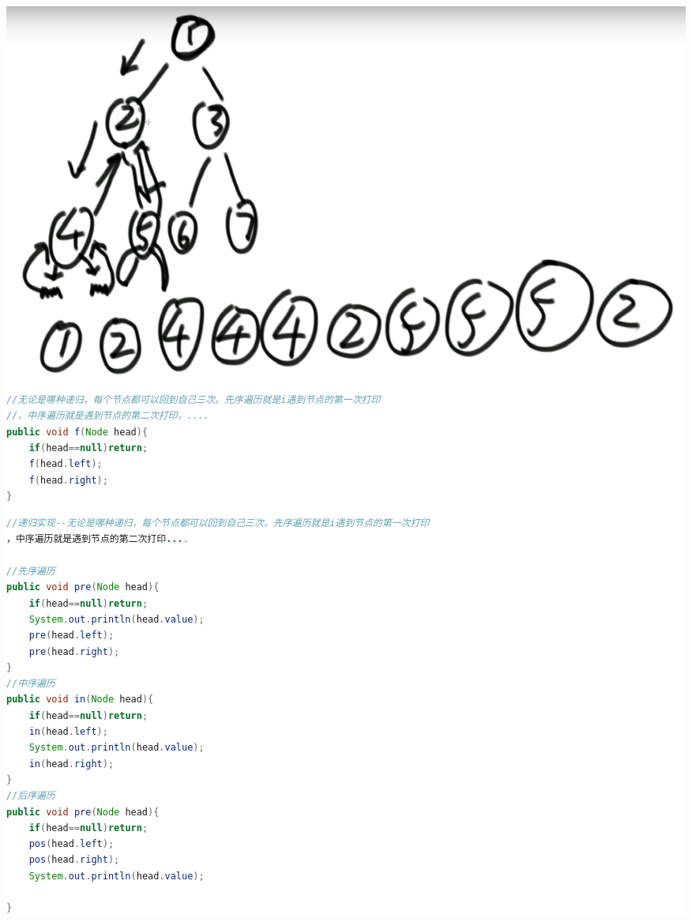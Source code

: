 ![二叉树遍历](images\二叉树遍历.png)

```java
//无论是哪种递归，每个节点都可以回到自己三次。先序遍历就是i遇到节点的第一次打印
//，中序遍历就是遇到节点的第二次打印，....
public void f(Node head){
	if(head==null)return;	
	f(head.left);
	f(head.right);
}
```

```java
//递归实现--无论是哪种递归，每个节点都可以回到自己三次。先序遍历就是i遇到节点的第一次打印
，中序遍历就是遇到节点的第二次打印....

//先序遍历
public void pre(Node head){
	if(head==null)return;
	System.out.println(head.value);
	pre(head.left);
	pre(head.right);
}
//中序遍历
public void in(Node head){
	if(head==null)return;
	in(head.left);
	System.out.println(head.value);
	in(head.right);
}
//后序遍历
public void pre(Node head){
	if(head==null)return;
	pos(head.left);
	pos(head.right);
	System.out.println(head.value);
	
}
```
